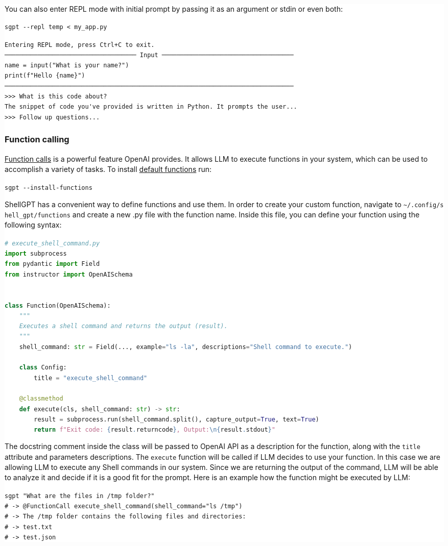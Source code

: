 You can also enter REPL mode with initial prompt by passing it as an argument or stdin or even both:
```shell
sgpt --repl temp < my_app.py
```
```text
Entering REPL mode, press Ctrl+C to exit.
──────────────────────────────────── Input ────────────────────────────────────
name = input("What is your name?")
print(f"Hello {name}")
───────────────────────────────────────────────────────────────────────────────
>>> What is this code about?
The snippet of code you've provided is written in Python. It prompts the user...
>>> Follow up questions...
```

### Function calling  
[Function calls](https://platform.openai.com/docs/guides/function-calling) is a powerful feature OpenAI provides. It allows LLM to execute functions in your system, which can be used to accomplish a variety of tasks. To install [default functions](https://github.com/smsmatt/shell_gpt/tree/main/sgpt/llm_functions/) run:
```shell
sgpt --install-functions
```

ShellGPT has a convenient way to define functions and use them. In order to create your custom function, navigate to `~/.config/shell_gpt/functions` and create a new .py file with the function name. Inside this file, you can define your function using the following syntax:
```python
# execute_shell_command.py
import subprocess
from pydantic import Field
from instructor import OpenAISchema


class Function(OpenAISchema):
    """
    Executes a shell command and returns the output (result).
    """
    shell_command: str = Field(..., example="ls -la", descriptions="Shell command to execute.")

    class Config:
        title = "execute_shell_command"

    @classmethod
    def execute(cls, shell_command: str) -> str:
        result = subprocess.run(shell_command.split(), capture_output=True, text=True)
        return f"Exit code: {result.returncode}, Output:\n{result.stdout}"
```

The docstring comment inside the class will be passed to OpenAI API as a description for the function, along with the `title` attribute and parameters descriptions. The `execute` function will be called if LLM decides to use your function. In this case we are allowing LLM to execute any Shell commands in our system. Since we are returning the output of the command, LLM will be able to analyze it and decide if it is a good fit for the prompt. Here is an example how the function might be executed by LLM:
```shell
sgpt "What are the files in /tmp folder?"
# -> @FunctionCall execute_shell_command(shell_command="ls /tmp")
# -> The /tmp folder contains the following files and directories:
# -> test.txt
# -> test.json
```
